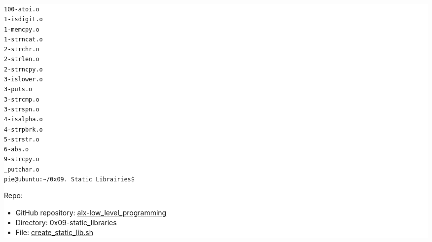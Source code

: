   ```bash
  100-atoi.o
  1-isdigit.o
  1-memcpy.o
  1-strncat.o
  2-strchr.o
  2-strlen.o
  2-strncpy.o
  3-islower.o
  3-puts.o
  3-strcmp.o
  3-strspn.o
  4-isalpha.o
  4-strpbrk.o
  5-strstr.o
  6-abs.o
  9-strcpy.o
  _putchar.o
  pie@ubuntu:~/0x09. Static Librairies$ 
  ```
Repo:
- GitHub repository: [alx-low_level_programming](https://github.com/pie972/alx-low_level_programming)
- Directory: [0x09-static_libraries](https://github.com/pie972/alx-low_level_programming/edit/master/0x09-static_libraries)
- File: [create_static_lib.sh](https://github.com/pie972/alx-low_level_programming/edit/master/0x09-static_libraries/create_static_lib.sh)<br />
















